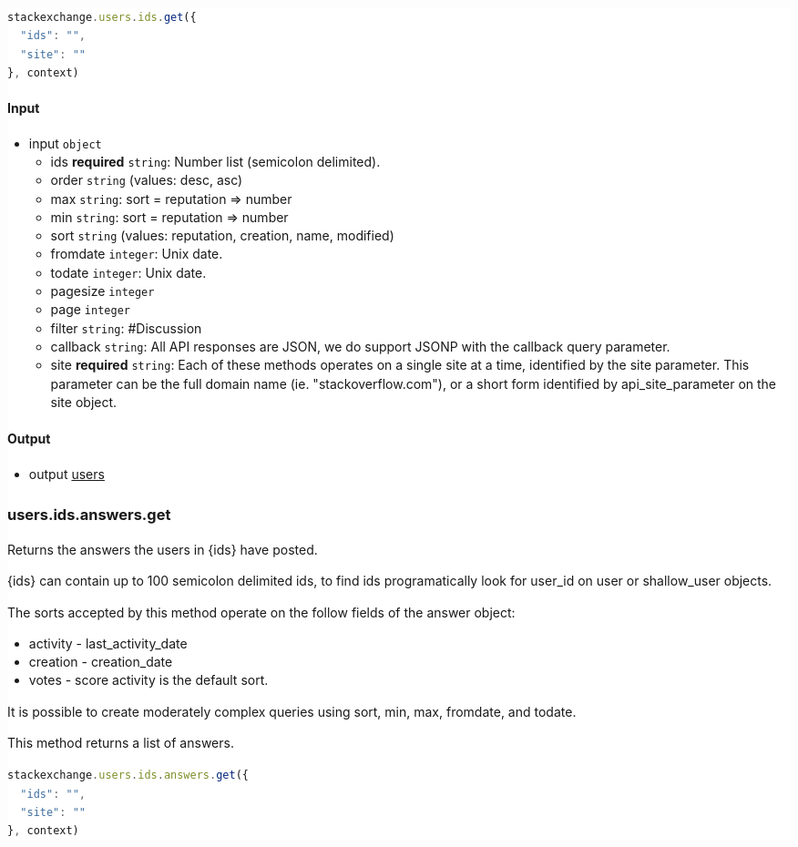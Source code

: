 
```js
stackexchange.users.ids.get({
  "ids": "",
  "site": ""
}, context)
```

#### Input
* input `object`
  * ids **required** `string`: Number list (semicolon delimited).
  * order `string` (values: desc, asc)
  * max `string`: sort = reputation => number
  * min `string`: sort = reputation => number
  * sort `string` (values: reputation, creation, name, modified)
  * fromdate `integer`: Unix date.
  * todate `integer`: Unix date.
  * pagesize `integer`
  * page `integer`
  * filter `string`: #Discussion
  * callback `string`: All API responses are JSON, we do support JSONP with the callback query parameter.
  * site **required** `string`: Each of these methods operates on a single site at a time, identified by the site parameter. This parameter can be the full domain name (ie. "stackoverflow.com"), or a short form identified by api_site_parameter on the site object.

#### Output
* output [users](#users)

### users.ids.answers.get
Returns the answers the users in {ids} have posted.
 
{ids} can contain up to 100 semicolon delimited ids, to find ids programatically look for user_id on user or shallow_user objects.
 
The sorts accepted by this method operate on the follow fields of the answer object:
 - activity - last_activity_date
 - creation - creation_date
 - votes - score
  activity is the default sort.
 
 It is possible to create moderately complex queries using sort, min, max, fromdate, and todate.



 
This method returns a list of answers.



```js
stackexchange.users.ids.answers.get({
  "ids": "",
  "site": ""
}, context)
```
